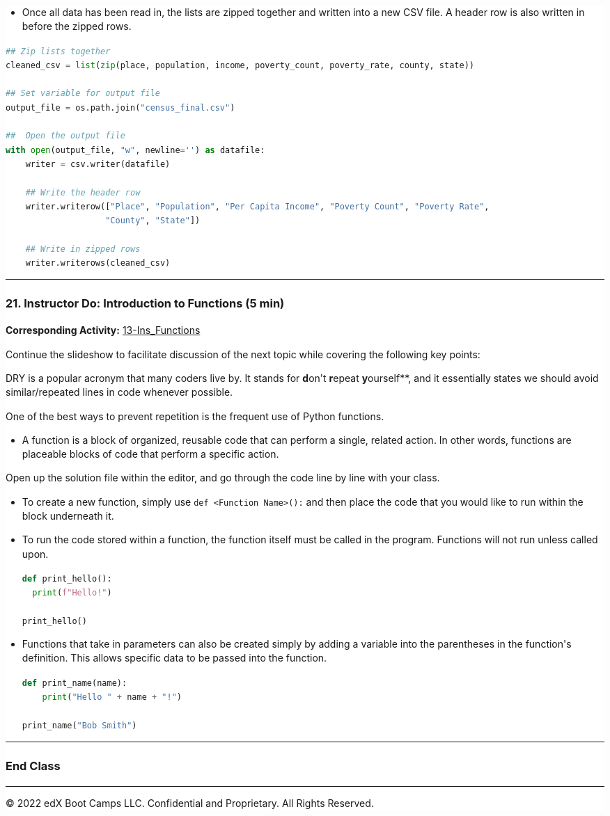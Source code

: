 * Once all data has been read in, the lists are zipped together and written into a new CSV file. A header row is also written in before the zipped rows.

```py
## Zip lists together
cleaned_csv = list(zip(place, population, income, poverty_count, poverty_rate, county, state))

## Set variable for output file
output_file = os.path.join("census_final.csv")

##  Open the output file
with open(output_file, "w", newline='') as datafile:
    writer = csv.writer(datafile)

    ## Write the header row
    writer.writerow(["Place", "Population", "Per Capita Income", "Poverty Count", "Poverty Rate",
                    "County", "State"])

    ## Write in zipped rows
    writer.writerows(cleaned_csv)
```

---

### 21. Instructor Do: Introduction to Functions (5 min)

**Corresponding Activity:** [13-Ins_Functions](Activities/13-Ins_Functions/)

Continue the slideshow to facilitate discussion of the next topic while covering the following key points:

DRY is a popular acronym that many coders live by. It stands for **d**on't **r**epeat **y**ourself**, and it essentially states we should avoid similar/repeated lines in code whenever possible.

One of the best ways to prevent repetition is the frequent use of Python functions.

* A function is a block of organized, reusable code that can perform a single, related action. In other words, functions are placeable blocks of code that perform a specific action.

Open up the solution file within the editor, and go through the code line by line with your class.

* To create a new function, simply use `def <Function Name>():` and then place the code that you would like to run within the block underneath it.

* To run the code stored within a function, the function itself must be called in the program. Functions will not run unless called upon.

  ```python
  def print_hello():
    print(f"Hello!")

  print_hello()
  ```

* Functions that take in parameters can also be created simply by adding a variable into the parentheses in the function's definition. This allows specific data to be passed into the function.

  ```python
  def print_name(name):
      print("Hello " + name + "!")

  print_name("Bob Smith")
  ```

---

### End Class

---

© 2022 edX Boot Camps LLC. Confidential and Proprietary. All Rights Reserved.
